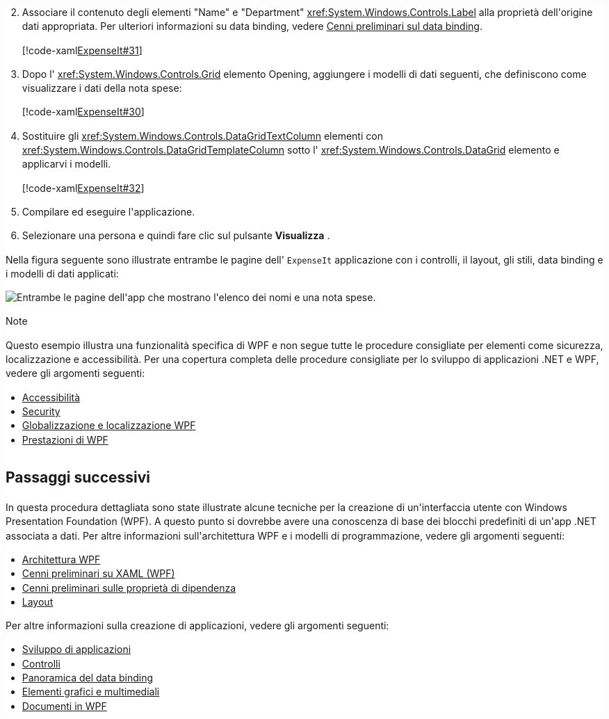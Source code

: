 2. Associare il contenuto degli elementi "Name" e "Department" <xref:System.Windows.Controls.Label> alla proprietà dell'origine dati appropriata. Per ulteriori informazioni su data binding, vedere [Cenni preliminari sul data binding](/dotnet/desktop-wpf/data/data-binding-overview).

    [!code-xaml[ExpenseIt#31](~/samples/snippets/csharp/VS_Snippets_Wpf/ExpenseIt/CSharp/ExpenseIt9/ExpenseReportPage.xaml#31)]

3. Dopo l' <xref:System.Windows.Controls.Grid> elemento Opening, aggiungere i modelli di dati seguenti, che definiscono come visualizzare i dati della nota spese:

    [!code-xaml[ExpenseIt#30](~/samples/snippets/csharp/VS_Snippets_Wpf/ExpenseIt/CSharp/ExpenseIt9/ExpenseReportPage.xaml#30)]

4. Sostituire gli <xref:System.Windows.Controls.DataGridTextColumn> elementi con <xref:System.Windows.Controls.DataGridTemplateColumn> sotto l' <xref:System.Windows.Controls.DataGrid> elemento e applicarvi i modelli.

    [!code-xaml[ExpenseIt#32](~/samples/snippets/csharp/VS_Snippets_Wpf/ExpenseIt/CSharp/ExpenseIt9/ExpenseReportPage.xaml#32)]

5. Compilare ed eseguire l'applicazione.

6. Selezionare una persona e quindi fare clic sul pulsante **Visualizza** .

Nella figura seguente sono illustrate entrambe le pagine dell' `ExpenseIt` applicazione con i controlli, il layout, gli stili, data binding e i modelli di dati applicati:

![Entrambe le pagine dell'app che mostrano l'elenco dei nomi e una nota spese.](./media/walkthrough-my-first-wpf-desktop-application/application-data-templates.png)

> [!NOTE]
> Questo esempio illustra una funzionalità specifica di WPF e non segue tutte le procedure consigliate per elementi come sicurezza, localizzazione e accessibilità. Per una copertura completa delle procedure consigliate per lo sviluppo di applicazioni .NET e WPF, vedere gli argomenti seguenti:
>
> - [Accessibilità](/dotnet/framework/ui-automation/accessibility-best-practices)
> - [Security](../security-wpf.md)
> - [Globalizzazione e localizzazione WPF](../advanced/wpf-globalization-and-localization-overview.md)
> - [Prestazioni di WPF](../advanced/optimizing-wpf-application-performance.md)

## <a name="next-steps"></a>Passaggi successivi

In questa procedura dettagliata sono state illustrate alcune tecniche per la creazione di un'interfaccia utente con Windows Presentation Foundation (WPF). A questo punto si dovrebbe avere una conoscenza di base dei blocchi predefiniti di un'app .NET associata a dati. Per altre informazioni sull'architettura WPF e i modelli di programmazione, vedere gli argomenti seguenti:

- [Architettura WPF](../advanced/wpf-architecture.md)
- [Cenni preliminari su XAML (WPF)](/dotnet/desktop-wpf/fundamentals/xaml)
- [Cenni preliminari sulle proprietà di dipendenza](../advanced/dependency-properties-overview.md)
- [Layout](../advanced/layout.md)

Per altre informazioni sulla creazione di applicazioni, vedere gli argomenti seguenti:

- [Sviluppo di applicazioni](../app-development/index.md)
- [Controlli](../controls/index.md)
- [Panoramica del data binding](/dotnet/desktop-wpf/data/data-binding-overview)
- [Elementi grafici e multimediali](../graphics-multimedia/index.md)
- [Documenti in WPF](../advanced/documents-in-wpf.md)
